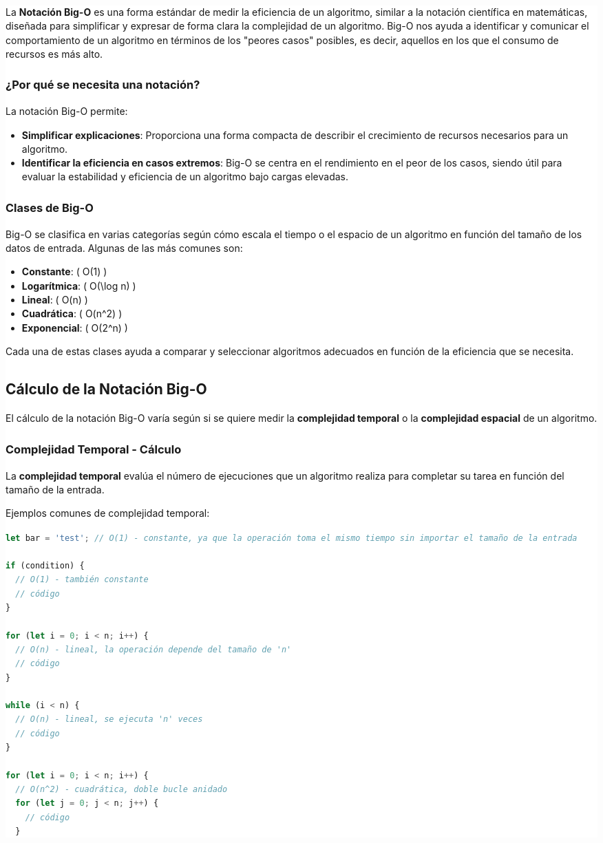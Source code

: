 La **Notación Big-O** es una forma estándar de medir la eficiencia de un algoritmo, similar a la notación científica en matemáticas, diseñada para simplificar y expresar de forma clara la complejidad de un algoritmo. Big-O nos ayuda a identificar y comunicar el comportamiento de un algoritmo en términos de los "peores casos" posibles, es decir, aquellos en los que el consumo de recursos es más alto.

### ¿Por qué se necesita una notación?

La notación Big-O permite:

- **Simplificar explicaciones**: Proporciona una forma compacta de describir el crecimiento de recursos necesarios para un algoritmo.
- **Identificar la eficiencia en casos extremos**: Big-O se centra en el rendimiento en el peor de los casos, siendo útil para evaluar la estabilidad y eficiencia de un algoritmo bajo cargas elevadas.

### Clases de Big-O

Big-O se clasifica en varias categorías según cómo escala el tiempo o el espacio de un algoritmo en función del tamaño de los datos de entrada. Algunas de las más comunes son:

- **Constante**: \( O(1) \)
- **Logarítmica**: \( O(\log n) \)
- **Lineal**: \( O(n) \)
- **Cuadrática**: \( O(n^2) \)
- **Exponencial**: \( O(2^n) \)

Cada una de estas clases ayuda a comparar y seleccionar algoritmos adecuados en función de la eficiencia que se necesita.

## Cálculo de la Notación Big-O

El cálculo de la notación Big-O varía según si se quiere medir la **complejidad temporal** o la **complejidad espacial** de un algoritmo.

### Complejidad Temporal - Cálculo

La **complejidad temporal** evalúa el número de ejecuciones que un algoritmo realiza para completar su tarea en función del tamaño de la entrada.

Ejemplos comunes de complejidad temporal:

```javascript
let bar = 'test'; // O(1) - constante, ya que la operación toma el mismo tiempo sin importar el tamaño de la entrada

if (condition) {
  // O(1) - también constante
  // código
}

for (let i = 0; i < n; i++) {
  // O(n) - lineal, la operación depende del tamaño de 'n'
  // código
}

while (i < n) {
  // O(n) - lineal, se ejecuta 'n' veces
  // código
}

for (let i = 0; i < n; i++) {
  // O(n^2) - cuadrática, doble bucle anidado
  for (let j = 0; j < n; j++) {
    // código
  }
```